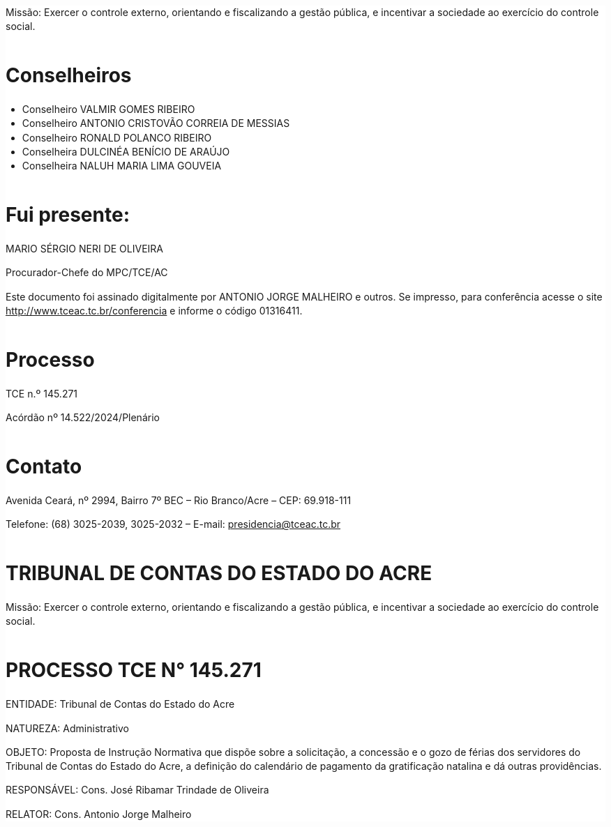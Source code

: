 Missão: Exercer o controle externo, orientando e fiscalizando a gestão pública, e incentivar a sociedade ao exercício do controle social.

# Conselheiros

- Conselheiro VALMIR GOMES RIBEIRO
- Conselheiro ANTONIO CRISTOVÃO CORREIA DE MESSIAS
- Conselheiro RONALD POLANCO RIBEIRO
- Conselheira DULCINÉA BENÍCIO DE ARAÚJO
- Conselheira NALUH MARIA LIMA GOUVEIA

# Fui presente:

MARIO SÉRGIO NERI DE OLIVEIRA

Procurador-Chefe do MPC/TCE/AC

Este documento foi assinado digitalmente por ANTONIO JORGE MALHEIRO e outros. Se impresso, para conferência acesse o site http://www.tceac.tc.br/conferencia e informe o código 01316411.

# Processo

TCE n.º 145.271

Acórdão nº 14.522/2024/Plenário

# Contato

Avenida Ceará, nº 2994, Bairro 7º BEC – Rio Branco/Acre – CEP: 69.918-111

Telefone: (68) 3025-2039, 3025-2032 – E-mail: presidencia@tceac.tc.br

# TRIBUNAL DE CONTAS DO ESTADO DO ACRE

Missão: Exercer o controle externo, orientando e fiscalizando a gestão pública, e incentivar a sociedade ao exercício do controle social.

# PROCESSO TCE N° 145.271

ENTIDADE: Tribunal de Contas do Estado do Acre

NATUREZA: Administrativo

OBJETO: Proposta de Instrução Normativa que dispõe sobre a solicitação, a concessão e o gozo de férias dos servidores do Tribunal de Contas do Estado do Acre, a definição do calendário de pagamento da gratificação natalina e dá outras providências.

RESPONSÁVEL: Cons. José Ribamar Trindade de Oliveira

RELATOR: Cons. Antonio Jorge Malheiro

